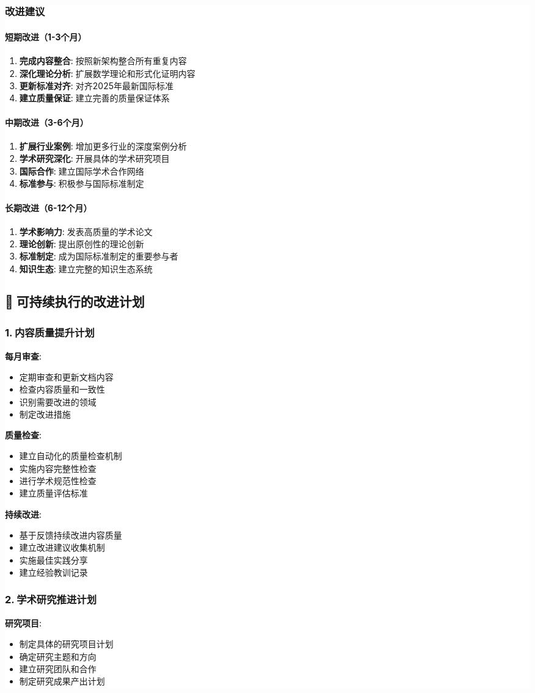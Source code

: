 ### 改进建议

#### 短期改进（1-3个月）

1. **完成内容整合**: 按照新架构整合所有重复内容
2. **深化理论分析**: 扩展数学理论和形式化证明内容
3. **更新标准对齐**: 对齐2025年最新国际标准
4. **建立质量保证**: 建立完善的质量保证体系

#### 中期改进（3-6个月）

1. **扩展行业案例**: 增加更多行业的深度案例分析
2. **学术研究深化**: 开展具体的学术研究项目
3. **国际合作**: 建立国际学术合作网络
4. **标准参与**: 积极参与国际标准制定

#### 长期改进（6-12个月）

1. **学术影响力**: 发表高质量的学术论文
2. **理论创新**: 提出原创性的理论创新
3. **标准制定**: 成为国际标准制定的重要参与者
4. **知识生态**: 建立完整的知识生态系统

## 🚀 可持续执行的改进计划

### 1. 内容质量提升计划

**每月审查**:

- 定期审查和更新文档内容
- 检查内容质量和一致性
- 识别需要改进的领域
- 制定改进措施

**质量检查**:

- 建立自动化的质量检查机制
- 实施内容完整性检查
- 进行学术规范性检查
- 建立质量评估标准

**持续改进**:

- 基于反馈持续改进内容质量
- 建立改进建议收集机制
- 实施最佳实践分享
- 建立经验教训记录

### 2. 学术研究推进计划

**研究项目**:

- 制定具体的研究项目计划
- 确定研究主题和方向
- 建立研究团队和合作
- 制定研究成果产出计划
